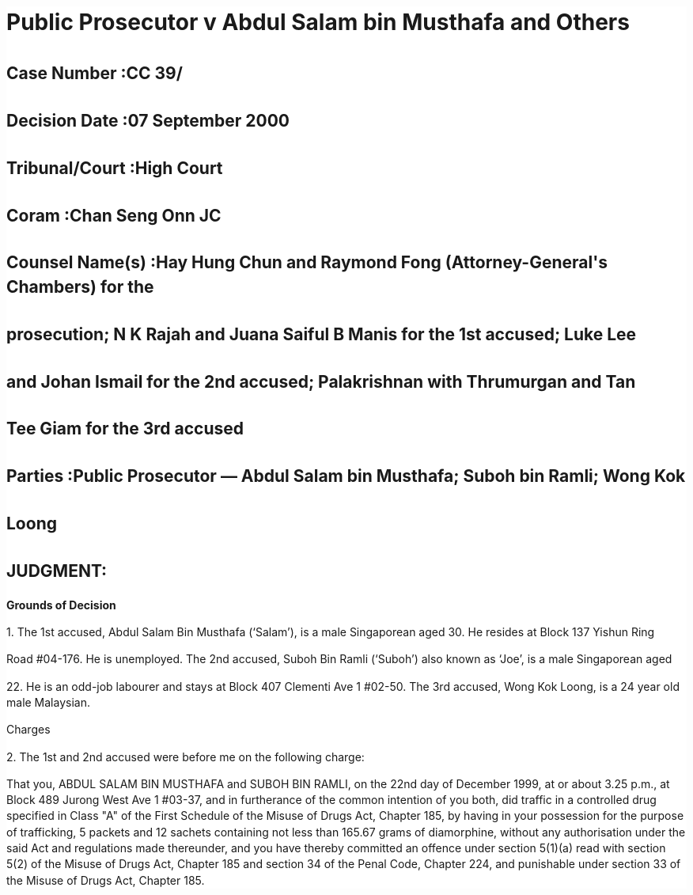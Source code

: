 # Public Prosecutor v Abdul Salam bin Musthafa and Others 



## Case Number :CC 39/ 

## Decision Date :07 September 2000 

## Tribunal/Court :High Court 

## Coram :Chan Seng Onn JC 

## Counsel Name(s) :Hay Hung Chun and Raymond Fong (Attorney-General's Chambers) for the 

## prosecution; N K Rajah and Juana Saiful B Manis for the 1st accused; Luke Lee 

## and Johan Ismail for the 2nd accused; Palakrishnan with Thrumurgan and Tan 

## Tee Giam for the 3rd accused 

## Parties :Public Prosecutor — Abdul Salam bin Musthafa; Suboh bin Ramli; Wong Kok 

## Loong 

## JUDGMENT: 

**Grounds of Decision** 

1\. The 1st accused, Abdul Salam Bin Musthafa (‘Salam’), is a male Singaporean aged 30. He resides at Block 137 Yishun Ring 

Road #04-176. He is unemployed. The 2nd accused, Suboh Bin Ramli (‘Suboh’) also known as ‘Joe’, is a male Singaporean aged 

22\. He is an odd-job labourer and stays at Block 407 Clementi Ave 1 #02-50. The 3rd accused, Wong Kok Loong, is a 24 year old male Malaysian. 

Charges 

2\. The 1st and 2nd accused were before me on the following charge: 

 That you, ABDUL SALAM BIN MUSTHAFA and SUBOH BIN RAMLI, on the 22nd day of December 1999, at or about 3.25 p.m., at Block 489 Jurong West Ave 1 #03-37, and in furtherance of the common intention of you both, did traffic in a controlled drug specified in Class "A" of the First Schedule of the Misuse of Drugs Act, Chapter 185, by having in your possession for the purpose of trafficking, 5 packets and 12 sachets containing not less than 165.67 grams of diamorphine, without any authorisation under the said Act and regulations made thereunder, and you have thereby committed an offence under section 5(1)(a) read with section 5(2) of the Misuse of Drugs Act, Chapter 185 and section 34 of the Penal Code, Chapter 224, and punishable under section 33 of the Misuse of Drugs Act, Chapter 185. 
